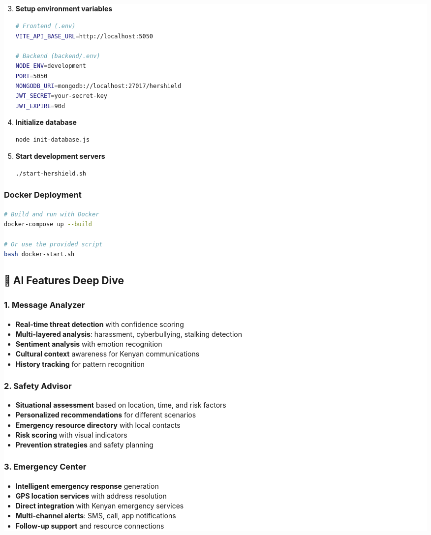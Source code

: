3. **Setup environment variables**
   ```bash
   # Frontend (.env)
   VITE_API_BASE_URL=http://localhost:5050
   
   # Backend (backend/.env)
   NODE_ENV=development
   PORT=5050
   MONGODB_URI=mongodb://localhost:27017/hershield
   JWT_SECRET=your-secret-key
   JWT_EXPIRE=90d
   ```

4. **Initialize database**
   ```bash
   node init-database.js
   ```

5. **Start development servers**
   ```bash
   ./start-hershield.sh
   ```

### Docker Deployment

```bash
# Build and run with Docker
docker-compose up --build

# Or use the provided script
bash docker-start.sh
```

## 🌟 AI Features Deep Dive

### 1. Message Analyzer
- **Real-time threat detection** with confidence scoring
- **Multi-layered analysis**: harassment, cyberbullying, stalking detection
- **Sentiment analysis** with emotion recognition
- **Cultural context** awareness for Kenyan communications
- **History tracking** for pattern recognition

### 2. Safety Advisor
- **Situational assessment** based on location, time, and risk factors
- **Personalized recommendations** for different scenarios
- **Emergency resource directory** with local contacts
- **Risk scoring** with visual indicators
- **Prevention strategies** and safety planning

### 3. Emergency Center
- **Intelligent emergency response** generation
- **GPS location services** with address resolution
- **Direct integration** with Kenyan emergency services
- **Multi-channel alerts**: SMS, call, app notifications
- **Follow-up support** and resource connections
